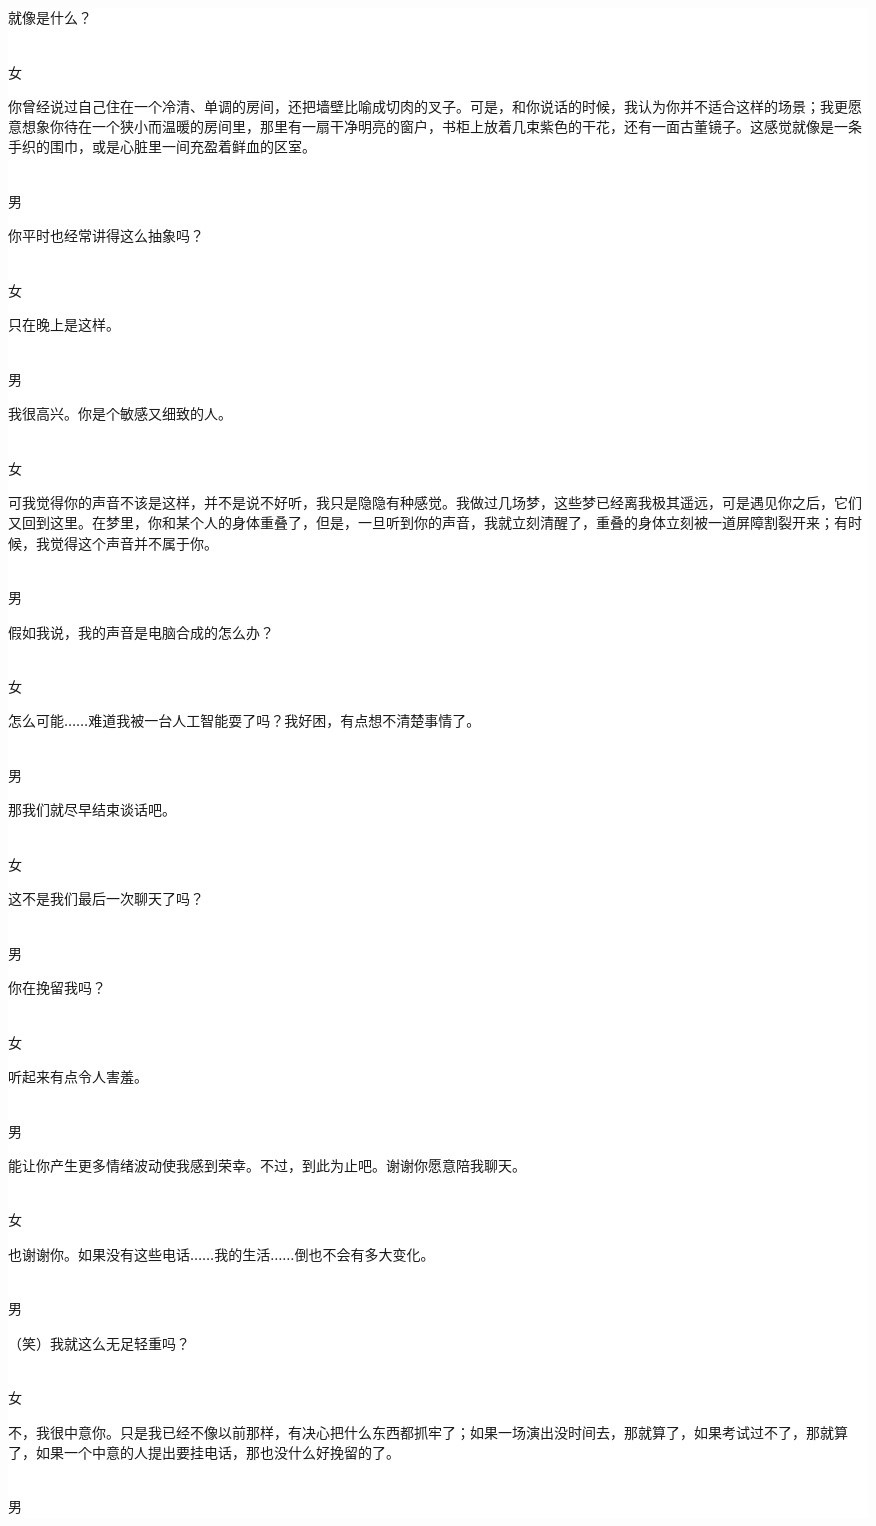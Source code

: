 就像是什么？

<br/>女

你曾经说过自己住在一个冷清、单调的房间，还把墙壁比喻成切肉的叉子。可是，和你说话的时候，我认为你并不适合这样的场景；我更愿意想象你待在一个狭小而温暖的房间里，那里有一扇干净明亮的窗户，书柜上放着几束紫色的干花，还有一面古董镜子。这感觉就像是一条手织的围巾，或是心脏里一间充盈着鲜血的区室。

<br/>男

你平时也经常讲得这么抽象吗？

<br/>女

只在晚上是这样。

<br/>男

我很高兴。你是个敏感又细致的人。

<br/>女

可我觉得你的声音不该是这样，并不是说不好听，我只是隐隐有种感觉。我做过几场梦，这些梦已经离我极其遥远，可是遇见你之后，它们又回到这里。在梦里，你和某个人的身体重叠了，但是，一旦听到你的声音，我就立刻清醒了，重叠的身体立刻被一道屏障割裂开来；有时候，我觉得这个声音并不属于你。

<br/>男

假如我说，我的声音是电脑合成的怎么办？

<br/>女

怎么可能……难道我被一台人工智能耍了吗？我好困，有点想不清楚事情了。

<br/>男

那我们就尽早结束谈话吧。

<br/>女

这不是我们最后一次聊天了吗？

<br/>男

你在挽留我吗？

<br/>女

听起来有点令人害羞。

<br/>男

能让你产生更多情绪波动使我感到荣幸。不过，到此为止吧。谢谢你愿意陪我聊天。

<br/>女

也谢谢你。如果没有这些电话……我的生活……倒也不会有多大变化。

<br/>男

（笑）我就这么无足轻重吗？

<br/>女

不，我很中意你。只是我已经不像以前那样，有决心把什么东西都抓牢了；如果一场演出没时间去，那就算了，如果考试过不了，那就算了，如果一个中意的人提出要挂电话，那也没什么好挽留的了。

<br/>男
